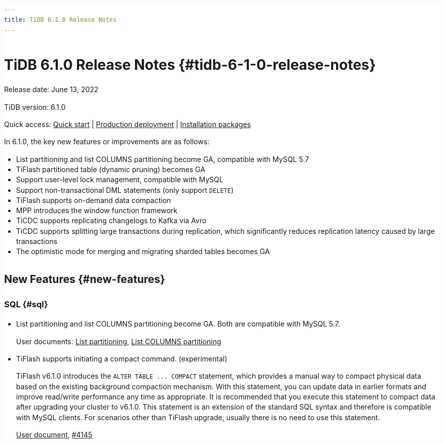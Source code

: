 ```yaml
---
title: TiDB 6.1.0 Release Notes
---
```


# TiDB 6.1.0 Release Notes {#tidb-6-1-0-release-notes}

Release date: June 13, 2022

TiDB version: 6.1.0

Quick access: [<a href="https://docs.pingcap.com/tidb/v6.1/quick-start-with-tidb">Quick start</a>](https://docs.pingcap.com/tidb/v6.1/quick-start-with-tidb) | [<a href="https://docs.pingcap.com/tidb/v6.1/production-deployment-using-tiup">Production deployment</a>](https://docs.pingcap.com/tidb/v6.1/production-deployment-using-tiup) | [<a href="https://www.pingcap.com/download/?version=v6.1.0#version-list">Installation packages</a>](https://www.pingcap.com/download/?version=v6.1.0#version-list)

In 6.1.0, the key new features or improvements are as follows:

-   List partitioning and list COLUMNS partitioning become GA, compatible with MySQL 5.7
-   TiFlash partitioned table (dynamic pruning) becomes GA
-   Support user-level lock management, compatible with MySQL
-   Support non-transactional DML statements (only support `DELETE`)
-   TiFlash supports on-demand data compaction
-   MPP introduces the window function framework
-   TiCDC supports replicating changelogs to Kafka via Avro
-   TiCDC supports splitting large transactions during replication, which significantly reduces replication latency caused by large transactions
-   The optimistic mode for merging and migrating sharded tables becomes GA

## New Features {#new-features}

### SQL {#sql}

-   List partitioning and list COLUMNS partitioning become GA. Both are compatible with MySQL 5.7.

    User documents: [<a href="/partitioned-table.md#list-partitioning">List partitioning</a>](/partitioned-table.md#list-partitioning), [<a href="/partitioned-table.md#list-columns-partitioning">List COLUMNS partitioning</a>](/partitioned-table.md#list-columns-partitioning)

-   TiFlash supports initiating a compact command. (experimental)

    TiFlash v6.1.0 introduces the `ALTER TABLE ... COMPACT` statement, which provides a manual way to compact physical data based on the existing background compaction mechanism. With this statement, you can update data in earlier formats and improve read/write performance any time as appropriate. It is recommended that you execute this statement to compact data after upgrading your cluster to v6.1.0. This statement is an extension of the standard SQL syntax and therefore is compatible with MySQL clients. For scenarios other than TiFlash upgrade, usually there is no need to use this statement.

    [<a href="/sql-statements/sql-statement-alter-table-compact.md">User document</a>](/sql-statements/sql-statement-alter-table-compact.md), [<a href="https://github.com/pingcap/tiflash/issues/4145">#4145</a>](https://github.com/pingcap/tiflash/issues/4145)
